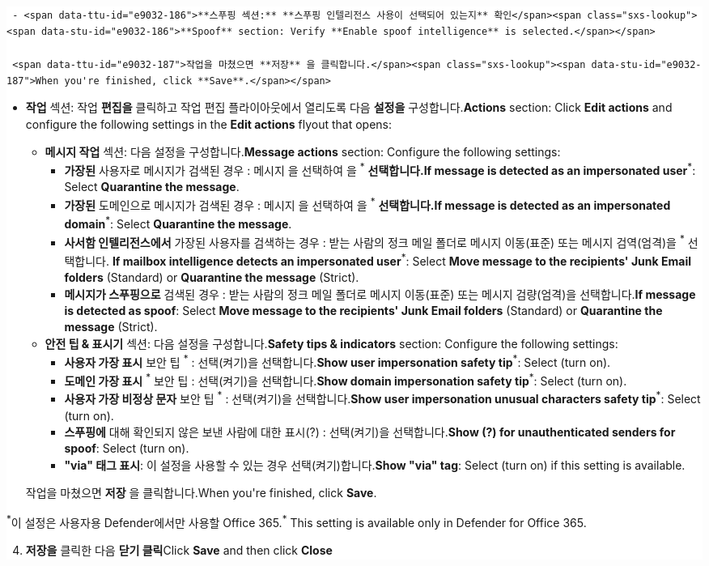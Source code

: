      - <span data-ttu-id="e9032-186">**스푸핑 섹션:** **스푸핑 인텔리전스 사용이 선택되어 있는지** 확인</span><span class="sxs-lookup"><span data-stu-id="e9032-186">**Spoof** section: Verify **Enable spoof intelligence** is selected.</span></span>

     <span data-ttu-id="e9032-187">작업을 마쳤으면 **저장** 을 클릭합니다.</span><span class="sxs-lookup"><span data-stu-id="e9032-187">When you're finished, click **Save**.</span></span>

   - <span data-ttu-id="e9032-188">**작업** 섹션: 작업 **편집을** 클릭하고 작업 편집 플라이아웃에서 열리도록 다음 **설정을** 구성합니다.</span><span class="sxs-lookup"><span data-stu-id="e9032-188">**Actions** section: Click **Edit actions** and configure the following settings in the **Edit actions** flyout that opens:</span></span>
     - <span data-ttu-id="e9032-189">**메시지 작업** 섹션: 다음 설정을 구성합니다.</span><span class="sxs-lookup"><span data-stu-id="e9032-189">**Message actions** section: Configure the following settings:</span></span>
       - <span data-ttu-id="e9032-190">**가장된** 사용자로 메시지가 검색된 경우 : 메시지 을 선택하여 을 <sup>\*</sup> **선택합니다.**</span><span class="sxs-lookup"><span data-stu-id="e9032-190">**If message is detected as an impersonated user**<sup>\*</sup>: Select **Quarantine the message**.</span></span>
       - <span data-ttu-id="e9032-191">**가장된** 도메인으로 메시지가 검색된 경우 : 메시지 을 선택하여 을 <sup>\*</sup> **선택합니다.**</span><span class="sxs-lookup"><span data-stu-id="e9032-191">**If message is detected as an impersonated domain**<sup>\*</sup>: Select **Quarantine the message**.</span></span>
       - <span data-ttu-id="e9032-192">**사서함 인텔리전스에서** 가장된 사용자를 검색하는 경우 : 받는 사람의 정크 메일 폴더로 메시지 이동(표준) 또는 메시지 검역(엄격)을 <sup>\*</sup> 선택합니다.  </span><span class="sxs-lookup"><span data-stu-id="e9032-192">**If mailbox intelligence detects an impersonated user**<sup>\*</sup>: Select **Move message to the recipients' Junk Email folders** (Standard) or **Quarantine the message** (Strict).</span></span>
       - <span data-ttu-id="e9032-193">**메시지가 스푸핑으로** 검색된 경우  : 받는 사람의 정크 메일 폴더로 메시지  이동(표준) 또는 메시지 검량(엄격)을 선택합니다.</span><span class="sxs-lookup"><span data-stu-id="e9032-193">**If message is detected as spoof**: Select **Move message to the recipients' Junk Email folders** (Standard) or **Quarantine the message** (Strict).</span></span>
     - <span data-ttu-id="e9032-194">**안전 팁 & 표시기** 섹션: 다음 설정을 구성합니다.</span><span class="sxs-lookup"><span data-stu-id="e9032-194">**Safety tips & indicators** section: Configure the following settings:</span></span>
       - <span data-ttu-id="e9032-195">**사용자 가장 표시** 보안 팁 <sup>\*</sup> : 선택(켜기)을 선택합니다.</span><span class="sxs-lookup"><span data-stu-id="e9032-195">**Show user impersonation safety tip**<sup>\*</sup>: Select (turn on).</span></span>
       - <span data-ttu-id="e9032-196">**도메인 가장 표시** <sup>\*</sup> 보안 팁 : 선택(켜기)을 선택합니다.</span><span class="sxs-lookup"><span data-stu-id="e9032-196">**Show domain impersonation safety tip**<sup>\*</sup>: Select (turn on).</span></span>
       - <span data-ttu-id="e9032-197">**사용자 가장 비정상 문자** 보안 팁 <sup>\*</sup> : 선택(켜기)을 선택합니다.</span><span class="sxs-lookup"><span data-stu-id="e9032-197">**Show user impersonation unusual characters safety tip**<sup>\*</sup>: Select (turn on).</span></span>
       - <span data-ttu-id="e9032-198">**스푸핑에** 대해 확인되지 않은 보낸 사람에 대한 표시(?) : 선택(켜기)을 선택합니다.</span><span class="sxs-lookup"><span data-stu-id="e9032-198">**Show (?) for unauthenticated senders for spoof**: Select (turn on).</span></span>
       - <span data-ttu-id="e9032-199">**"via" 태그 표시**: 이 설정을 사용할 수 있는 경우 선택(켜기)합니다.</span><span class="sxs-lookup"><span data-stu-id="e9032-199">**Show "via" tag**: Select (turn on) if this setting is available.</span></span>

     <span data-ttu-id="e9032-200">작업을 마쳤으면 **저장** 을 클릭합니다.</span><span class="sxs-lookup"><span data-stu-id="e9032-200">When you're finished, click **Save**.</span></span>

   <span data-ttu-id="e9032-201"><sup>\*</sup>이 설정은 사용자용 Defender에서만 사용할 Office 365.</span><span class="sxs-lookup"><span data-stu-id="e9032-201"><sup>\*</sup> This setting is available only in Defender for Office 365.</span></span>

4. <span data-ttu-id="e9032-202">**저장을** 클릭한 다음 **닫기 클릭**</span><span class="sxs-lookup"><span data-stu-id="e9032-202">Click **Save** and then click **Close**</span></span>

